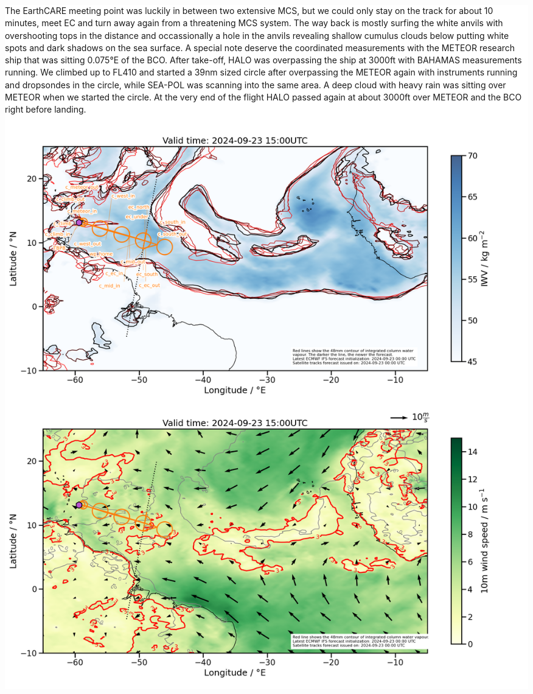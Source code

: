 The EarthCARE meeting point was luckily in between two extensive MCS, but we could only stay on the track for about 10 minutes, meet EC and turn away again from a threatening MCS system.
The way back is mostly surfing the white anvils with overshooting tops in the distance and occassionally a hole in the anvils revealing shallow cumulus clouds below putting white spots and dark shadows on the sea surface.
A special note deserve the coordinated measurements with the METEOR research ship that was sitting 0.075°E of the BCO.
After take-off, HALO was overpassing the ship at 3000ft with BAHAMAS measurements running.
We climbed up to FL410 and started a 39nm sized circle after overpassing the METEOR again with instruments running and dropsondes in the circle, while SEA-POL was scanning into the same area.
A deep cloud with heavy rain was sitting over METEOR when we started the circle.
At the very end of the flight HALO passed again at about 3000ft over METEOR and the BCO right before landing.

![tcwv](../figures/HALO-20240923a/IFS_20240923+015h_iwv_itcz_edges.png)
![sfc](../figures/HALO-20240923a/IFS_20240923+015h_sfc_winds.png)
